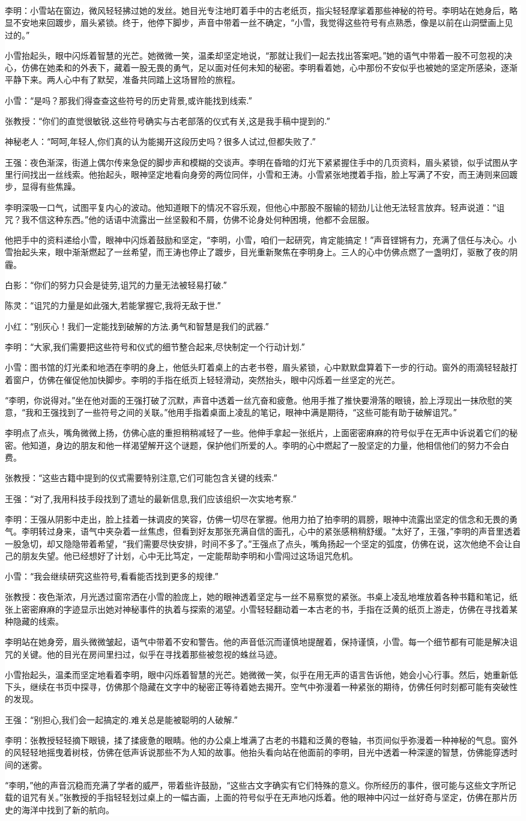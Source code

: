 李明：小雪站在窗边，微风轻轻拂过她的发丝。她目光专注地盯着手中的古老纸页，指尖轻轻摩挲着那些神秘的符号。李明站在她身后，略显不安地来回踱步，眉头紧锁。终于，他停下脚步，声音中带着一丝不确定，“小雪，我觉得这些符号有点熟悉，像是以前在山洞壁画上见过的。”

小雪抬起头，眼中闪烁着智慧的光芒。她微微一笑，温柔却坚定地说，“那就让我们一起去找出答案吧。”她的语气中带着一股不可忽视的决心，仿佛在她柔和的外表下，藏着一股无畏的勇气，足以面对任何未知的秘密。李明看着她，心中那份不安似乎也被她的坚定所感染，逐渐平静下来。两人心中有了默契，准备共同踏上这场冒险的旅程。

小雪：“是吗？那我们得查查这些符号的历史背景,或许能找到线索.”

张教授：“你们的直觉很敏锐.这些符号确实与古老部落的仪式有关,这是我手稿中提到的.”

神秘老人：“呵呵,年轻人,你们真的认为能揭开这段历史吗？很多人试过,但都失败了.”

王强：夜色渐深，街道上偶尔传来急促的脚步声和模糊的交谈声。李明在昏暗的灯光下紧紧握住手中的几页资料，眉头紧锁，似乎试图从字里行间找出一丝线索。他抬起头，眼神坚定地看向身旁的两位同伴，小雪和王涛。小雪紧张地搅着手指，脸上写满了不安，而王涛则来回踱步，显得有些焦躁。

李明深吸一口气，试图平复内心的波动。他知道眼下的情况不容乐观，但他心中那股不服输的韧劲儿让他无法轻言放弃。轻声说道：“诅咒？我不信这种东西。”他的话语中流露出一丝坚毅和不屑，仿佛不论身处何种困境，他都不会屈服。

他把手中的资料递给小雪，眼神中闪烁着鼓励和坚定，“李明，小雪，咱们一起研究，肯定能搞定！”声音铿锵有力，充满了信任与决心。小雪抬起头来，眼中渐渐燃起了一丝希望，而王涛也停止了踱步，目光重新聚焦在李明身上。三人的心中仿佛点燃了一盏明灯，驱散了夜的阴霾。

白影：“你们的努力只会是徒劳,诅咒的力量无法被轻易打破.”

陈灵：“诅咒的力量是如此强大,若能掌握它,我将无敌于世.”

小红：“别灰心！我们一定能找到破解的方法.勇气和智慧是我们的武器.”

李明：“大家,我们需要把这些符号和仪式的细节整合起来,尽快制定一个行动计划.”

小雪：图书馆的灯光柔和地洒在李明的身上，他低头盯着桌上的古老书卷，眉头紧锁，心中默默盘算着下一步的行动。窗外的雨滴轻轻敲打着窗户，仿佛在催促他加快脚步。李明的手指在纸页上轻轻滑动，突然抬头，眼中闪烁着一丝坚定的光芒。

“李明，你说得对。”坐在他对面的王强打破了沉默，声音中透着一丝亢奋和疲惫。他用手推了推快要滑落的眼镜，脸上浮现出一抹欣慰的笑意，“我和王强找到了一些符号之间的关联。”他用手指着桌面上凌乱的笔记，眼神中满是期待，“这些可能有助于破解诅咒。”

李明点了点头，嘴角微微上扬，仿佛心底的重担稍稍减轻了一些。他伸手拿起一张纸片，上面密密麻麻的符号似乎在无声中诉说着它们的秘密。他知道，身边的朋友和他一样渴望解开这个谜题，保护他们所爱的人。李明的心中燃起了一股坚定的力量，他相信他们的努力不会白费。

张教授：“这些古籍中提到的仪式需要特别注意,它们可能包含关键的线索.”

王强：“对了,我用科技手段找到了遗址的最新信息,我们应该组织一次实地考察.”

李明：王强从阴影中走出，脸上挂着一抹调皮的笑容，仿佛一切尽在掌握。他用力拍了拍李明的肩膀，眼神中流露出坚定的信念和无畏的勇气。李明转过身来，语气中夹杂着一丝焦虑，但看到好友那张充满自信的面孔，心中的紧张感稍稍舒缓。“太好了，王强，”李明的声音里透着一股急切，却又隐隐带着希望，“我们需要尽快安排，时间不多了。”王强点了点头，嘴角扬起一个坚定的弧度，仿佛在说，这次他绝不会让自己的朋友失望。他已经想好了计划，心中无比笃定，一定能帮助李明和小雪闯过这场诅咒危机。

小雪：“我会继续研究这些符号,看看能否找到更多的规律.”

张教授：夜色渐浓，月光透过窗帘洒在小雪的脸庞上，她的眼神透着坚定与一丝不易察觉的紧张。书桌上凌乱地堆放着各种书籍和笔记，纸张上密密麻麻的字迹显示出她对神秘事件的执着与探索的渴望。小雪轻轻翻动着一本古老的书，手指在泛黄的纸页上游走，仿佛在寻找着某种隐藏的线索。

李明站在她身旁，眉头微微皱起，语气中带着不安和警告。他的声音低沉而谨慎地提醒着，保持谨慎，小雪。每一个细节都有可能是解决诅咒的关键。他的目光在房间里扫过，似乎在寻找着那些被忽视的蛛丝马迹。

小雪抬起头，温柔而坚定地看着李明，眼中闪烁着智慧的光芒。她微微一笑，似乎在用无声的语言告诉他，她会小心行事。然后，她重新低下头，继续在书页中探寻，仿佛那个隐藏在文字中的秘密正等待着她去揭开。空气中弥漫着一种紧张的期待，仿佛任何时刻都可能有突破性的发现。

王强：“别担心,我们会一起搞定的.难关总是能被聪明的人破解.”

李明：张教授轻轻摘下眼镜，揉了揉疲惫的眼睛。他的办公桌上堆满了古老的书籍和泛黄的卷轴，书页间似乎弥漫着一种神秘的气息。窗外的风轻轻地摇曳着树枝，仿佛在低声诉说那些不为人知的故事。他抬头看向站在他面前的李明，目光中透着一种深邃的智慧，仿佛能穿透时间的迷雾。

“李明，”他的声音沉稳而充满了学者的威严，带着些许鼓励，“这些古文字确实有它们特殊的意义。你所经历的事件，很可能与这些文字所记载的诅咒有关。”张教授的手指轻轻划过桌上的一幅古画，上面的符号似乎在无声地闪烁着。他的眼神中闪过一丝好奇与坚定，仿佛在那片历史的海洋中找到了新的航向。
